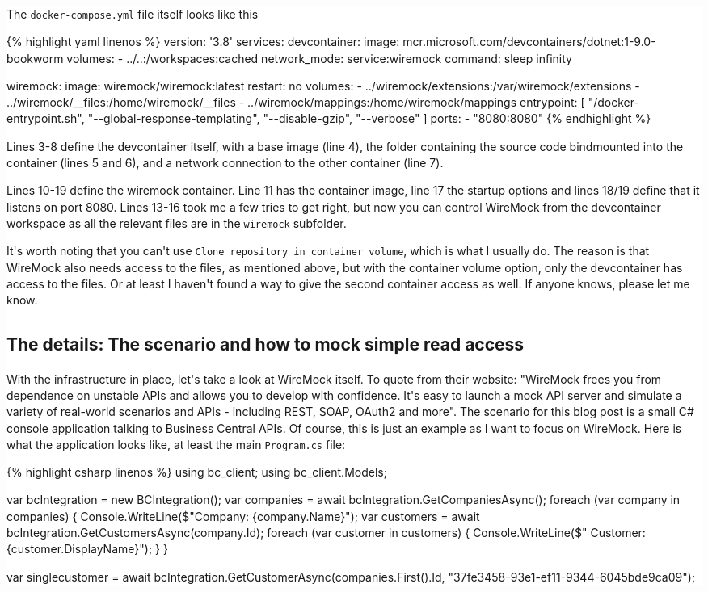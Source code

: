 The `docker-compose.yml` file itself looks like this

{% highlight yaml linenos %}
version: '3.8'
services:
  devcontainer:
    image: mcr.microsoft.com/devcontainers/dotnet:1-9.0-bookworm
    volumes:
      - ../..:/workspaces:cached
    network_mode: service:wiremock
    command: sleep infinity

  wiremock:
    image: wiremock/wiremock:latest
    restart: no
    volumes:
      - ../wiremock/extensions:/var/wiremock/extensions
      - ../wiremock/__files:/home/wiremock/__files
      - ../wiremock/mappings:/home/wiremock/mappings
    entrypoint: [ "/docker-entrypoint.sh", "--global-response-templating", "--disable-gzip", "--verbose" ]
    ports:
      - "8080:8080"
{% endhighlight %}

Lines 3-8 define the devcontainer itself, with a base image (line 4), the folder containing the source code bindmounted into the container (lines 5 and 6), and a network connection to the other container (line 7).

Lines 10-19 define the wiremock container. Line 11 has the container image, line 17 the startup options and lines 18/19 define that it listens on port 8080. Lines 13-16 took me a few tries to get right, but now you can control WireMock from the devcontainer workspace as all the relevant files are in the `wiremock` subfolder.

It's worth noting that you can't use `Clone repository in container volume`, which is what I usually do. The reason is that WireMock also needs access to the files, as mentioned above, but with the container volume option, only the devcontainer has access to the files. Or at least I haven't found a way to give the second container access as well. If anyone knows, please let me know.

## The details: The scenario and how to mock simple read access

With the infrastructure in place, let's take a look at WireMock itself. To quote from their website: "WireMock frees you from dependence on unstable APIs and allows you to develop with confidence. It's easy to launch a mock API server and simulate a variety of real-world scenarios and APIs - including REST, SOAP, OAuth2 and more". The scenario for this blog post is a small C# console application talking to Business Central APIs. Of course, this is just an example as I want to focus on WireMock. Here is what the application looks like, at least the main `Program.cs` file:

{% highlight csharp linenos %}
using bc_client;
using bc_client.Models;

var bcIntegration = new BCIntegration();
var companies = await bcIntegration.GetCompaniesAsync();
foreach (var company in companies)
{
    Console.WriteLine($"Company: {company.Name}");
    var customers = await bcIntegration.GetCustomersAsync(company.Id);
    foreach (var customer in customers)
    {
        Console.WriteLine($"  Customer: {customer.DisplayName}");
    }
}

var singlecustomer = await bcIntegration.GetCustomerAsync(companies.First().Id, "37fe3458-93e1-ef11-9344-6045bde9ca09");

[^1]: If you want to learn more about `docker compose`, check the [official docs][compose]
[wm]: https://wiremock.org/
[devc]: https://code.visualstudio.com/docs/devcontainers/containers]
[devcex]: https://marketplace.visualstudio.com/items?itemName=ms-vscode-remote.remote-containers
[compose]: https://docs.docker.com/compose/
[stubbing]: https://wiremock.org/docs/stubbing/
[crud]: https://en.wikipedia.org/wiki/Create,_read,_update_and_delete
[random]: https://wiremock.org/docs/response-templating/#random-value-helper
[datetime]: https://wiremock.org/docs/response-templating/#date-and-time-helpers
[recpb]: https://wiremock.org/docs/record-playback/
[recsettings]: https://wiremock.org/docs/record-playback/#customising-your-recordings
[ifmatch]: https://learn.microsoft.com/en-us/dynamics365/business-central/dev-itpro/api-reference/v2.0/api/dynamics_customer_update#request-headers
[state]: https://wiremock.org/docs/stateful-behaviour/
[statemachine]: https://en.wikipedia.org/wiki/Finite-state_machine